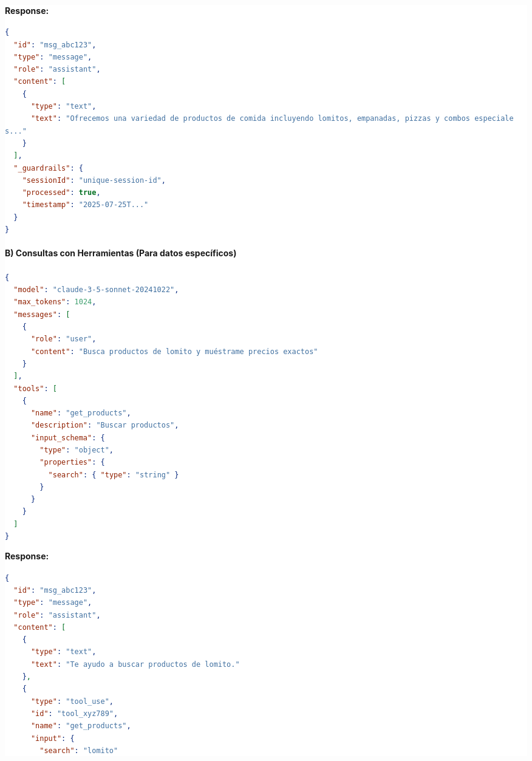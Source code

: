**Response:**
```json
{
  "id": "msg_abc123",
  "type": "message",
  "role": "assistant",
  "content": [
    {
      "type": "text",
      "text": "Ofrecemos una variedad de productos de comida incluyendo lomitos, empanadas, pizzas y combos especiales..."
    }
  ],
  "_guardrails": {
    "sessionId": "unique-session-id",
    "processed": true,
    "timestamp": "2025-07-25T..."
  }
}
```

#### **B) Consultas con Herramientas** (Para datos específicos)
```json
{
  "model": "claude-3-5-sonnet-20241022",
  "max_tokens": 1024,
  "messages": [
    {
      "role": "user",
      "content": "Busca productos de lomito y muéstrame precios exactos"
    }
  ],
  "tools": [
    {
      "name": "get_products",
      "description": "Buscar productos",
      "input_schema": {
        "type": "object",
        "properties": {
          "search": { "type": "string" }
        }
      }
    }
  ]
}
```

**Response:**
```json
{
  "id": "msg_abc123",
  "type": "message",
  "role": "assistant",
  "content": [
    {
      "type": "text",
      "text": "Te ayudo a buscar productos de lomito."
    },
    {
      "type": "tool_use",
      "id": "tool_xyz789",
      "name": "get_products",
      "input": {
        "search": "lomito"
```